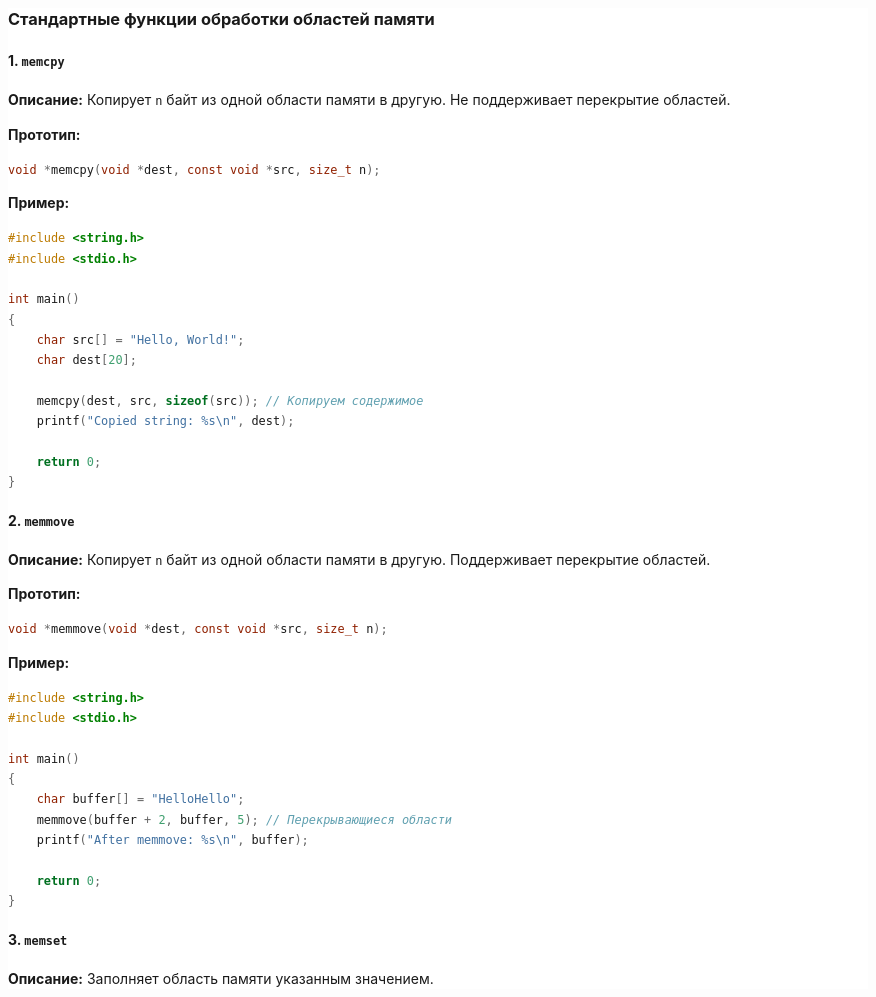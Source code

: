 
### **Стандартные функции обработки областей памяти**

#### 1. **`memcpy`**
**Описание:** Копирует `n` байт из одной области памяти в другую. Не поддерживает перекрытие областей.

**Прототип:**
```c
void *memcpy(void *dest, const void *src, size_t n);
```

**Пример:**
```c
#include <string.h>
#include <stdio.h>

int main() 
{
    char src[] = "Hello, World!";
    char dest[20];

    memcpy(dest, src, sizeof(src)); // Копируем содержимое
    printf("Copied string: %s\n", dest);

    return 0;
}
```

#### 2. **`memmove`**
**Описание:** Копирует `n` байт из одной области памяти в другую. Поддерживает перекрытие областей.

**Прототип:**
```c
void *memmove(void *dest, const void *src, size_t n);
```

**Пример:**
```c
#include <string.h>
#include <stdio.h>

int main() 
{
    char buffer[] = "HelloHello";
    memmove(buffer + 2, buffer, 5); // Перекрывающиеся области
    printf("After memmove: %s\n", buffer);

    return 0;
}
```

#### 3. **`memset`**
**Описание:** Заполняет область памяти указанным значением.
